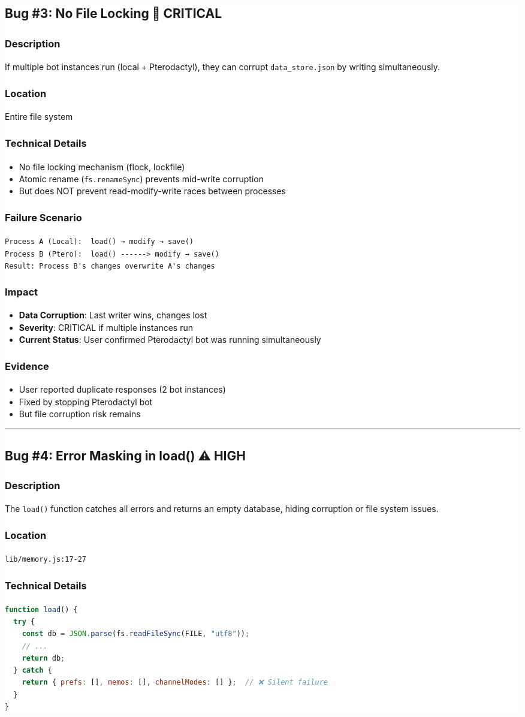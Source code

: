 
## Bug #3: No File Locking 🔴 CRITICAL

### Description
If multiple bot instances run (local + Pterodactyl), they can corrupt `data_store.json` by writing simultaneously.

### Location
Entire file system

### Technical Details
- No file locking mechanism (flock, lockfile)
- Atomic rename (`fs.renameSync`) prevents mid-write corruption
- But does NOT prevent read-modify-write races between processes

### Failure Scenario
```
Process A (Local):  load() → modify → save()
Process B (Ptero):  load() ------> modify → save()
Result: Process B's changes overwrite A's changes
```

### Impact
- **Data Corruption**: Last writer wins, changes lost
- **Severity**: CRITICAL if multiple instances run
- **Current Status**: User confirmed Pterodactyl bot was running simultaneously

### Evidence
- User reported duplicate responses (2 bot instances)
- Fixed by stopping Pterodactyl bot
- But file corruption risk remains

---

## Bug #4: Error Masking in load() ⚠️ HIGH

### Description
The `load()` function catches all errors and returns an empty database, hiding corruption or file system issues.

### Location
`lib/memory.js:17-27`

### Technical Details
```javascript
function load() {
  try {
    const db = JSON.parse(fs.readFileSync(FILE, "utf8"));
    // ...
    return db;
  } catch {
    return { prefs: [], memos: [], channelModes: [] };  // ❌ Silent failure
  }
}
```

